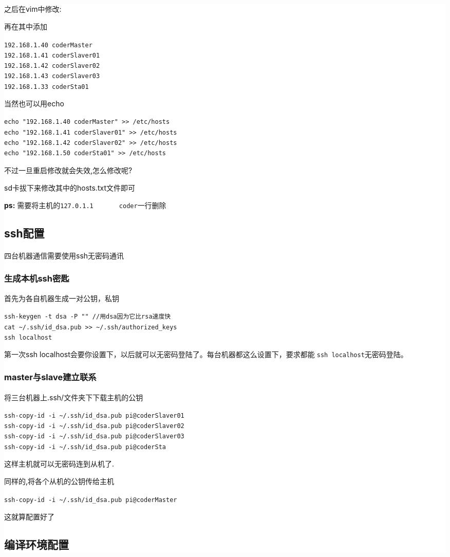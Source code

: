 之后在vim中修改:

再在其中添加

    192.168.1.40 coderMaster
    192.168.1.41 coderSlaver01
    192.168.1.42 coderSlaver02
    192.168.1.43 coderSlaver03
    192.168.1.33 coderSta01

当然也可以用echo

    echo "192.168.1.40 coderMaster" >> /etc/hosts
    echo "192.168.1.41 coderSlaver01" >> /etc/hosts
    echo "192.168.1.42 coderSlaver02" >> /etc/hosts
    echo "192.168.1.50 coderSta01" >> /etc/hosts

不过一旦重启修改就会失效,怎么修改呢?

sd卡拔下来修改其中的hosts.txt文件即可

**ps:** 需要将主机的`127.0.1.1       coder`一行删除


## ssh配置


四台机器通信需要使用ssh无密码通讯

### 生成本机ssh密匙

首先为各自机器生成一对公钥，私钥

    ssh-keygen -t dsa -P "" //用dsa因为它比rsa速度快
    cat ~/.ssh/id_dsa.pub >> ~/.ssh/authorized_keys
    ssh localhost



第一次ssh localhost会要你设置下，以后就可以无密码登陆了。每台机器都这么设置下，要求都能
`ssh localhost`无密码登陆。

### master与slave建立联系

将三台机器上.ssh/文件夹下下载主机的公钥

    ssh-copy-id -i ~/.ssh/id_dsa.pub pi@coderSlaver01
    ssh-copy-id -i ~/.ssh/id_dsa.pub pi@coderSlaver02
    ssh-copy-id -i ~/.ssh/id_dsa.pub pi@coderSlaver03
    ssh-copy-id -i ~/.ssh/id_dsa.pub pi@coderSta

这样主机就可以无密码连到从机了.

同样的,将各个从机的公钥传给主机

    ssh-copy-id -i ~/.ssh/id_dsa.pub pi@coderMaster

这就算配置好了

## 编译环境配置
